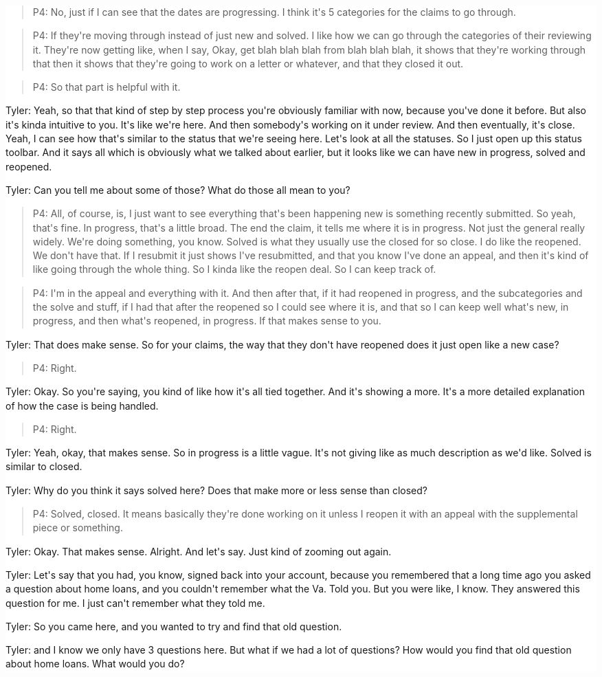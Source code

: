 > P4: No, just if I can see that the dates are progressing. I think it's 5 categories for the claims to go through.

> P4: If they're moving through instead of just new and solved. I like how we can go through the categories of their reviewing it. They're now getting like, when I say, Okay, get blah blah blah from blah blah blah, it shows that they're working through that then it shows that they're going to work on a letter or whatever, and that they closed it out.

> P4: So that part is helpful with it.

Tyler: Yeah, so that that kind of step by step process you're obviously familiar with now, because you've done it before. But also it's kinda intuitive to you. It's like we're here. And then somebody's working on it under review. And then eventually, it's close. Yeah, I can see how that's similar to the status that we're seeing here. Let's look at all the statuses. So I just open up this status toolbar. And it says all which is obviously what we talked about earlier, but it looks like we can have new in progress, solved and reopened.

Tyler: Can you tell me about some of those? What do those all mean to you?

> P4: All, of course, is, I just want to see everything that's been happening new is something recently submitted. So yeah, that's fine. In progress, that's a little broad. The end the claim,  it tells me where it is in progress. Not just the general really widely. We're doing something, you know. Solved is what they usually use the closed for so close. I do like the reopened. We don't have that. If I resubmit it just shows I've resubmitted, and that you know I've done an appeal, and then it's kind of like going through the whole thing. So I kinda like the reopen deal. So I can keep track of.

> P4: I'm in the appeal and everything with it. And then after that, if it had reopened in progress, and the subcategories and the solve and stuff, if I had that after the reopened so I could see where it is, and that so I can keep well what's new, in progress, and then what's reopened, in progress. If that makes sense to you.

Tyler: That does make sense. So for your claims, the way that they don't have reopened does it just open like a new case?

> P4: Right.

Tyler: Okay. So you're saying, you kind of like how it's all tied together. And it's showing a more. It's a more detailed explanation of how the case is being handled.

> P4: Right.

Tyler: Yeah, okay, that makes sense. So in progress is a little vague. It's not giving like as much description as we'd like. Solved is similar to closed.

Tyler: Why do you think it says solved here? Does that make more or less sense than closed?

> P4: Solved, closed. It means basically they're done working on it unless I reopen it with an appeal with the supplemental piece or something.

Tyler: Okay. That makes sense. Alright. And let's say. Just kind of zooming out again.

Tyler: Let's say that you had, you know, signed back into your account, because you remembered that a long time ago you asked a question about home loans, and you couldn't remember what the Va. Told you. But you were like, I know. They answered this question for me. I just can't remember what they told me.

Tyler: So you came here, and you wanted to try and find that old question.

Tyler: and I know we only have 3 questions here. But what if we had a lot of questions? How would you find that old question about home loans. What would you do?
